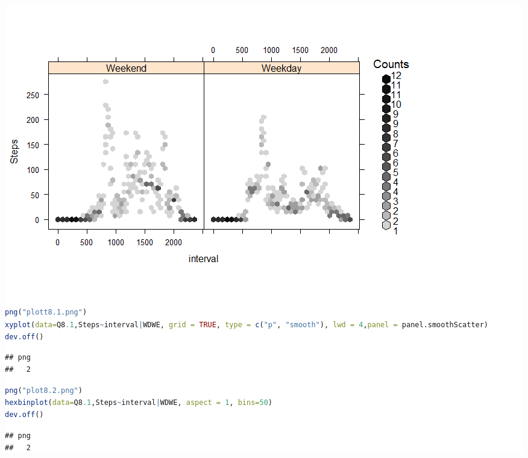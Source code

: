 ![](Cour-Proj1-week-2-updatedcomment-b_files/figure-html/unnamed-chunk-9-3.png)

```r
png("plott8.1.png")
xyplot(data=Q8.1,Steps~interval|WDWE, grid = TRUE, type = c("p", "smooth"), lwd = 4,panel = panel.smoothScatter)
dev.off()
```

```
## png 
##   2
```

```r
png("plot8.2.png")
hexbinplot(data=Q8.1,Steps~interval|WDWE, aspect = 1, bins=50)
dev.off()
```

```
## png 
##   2
```






